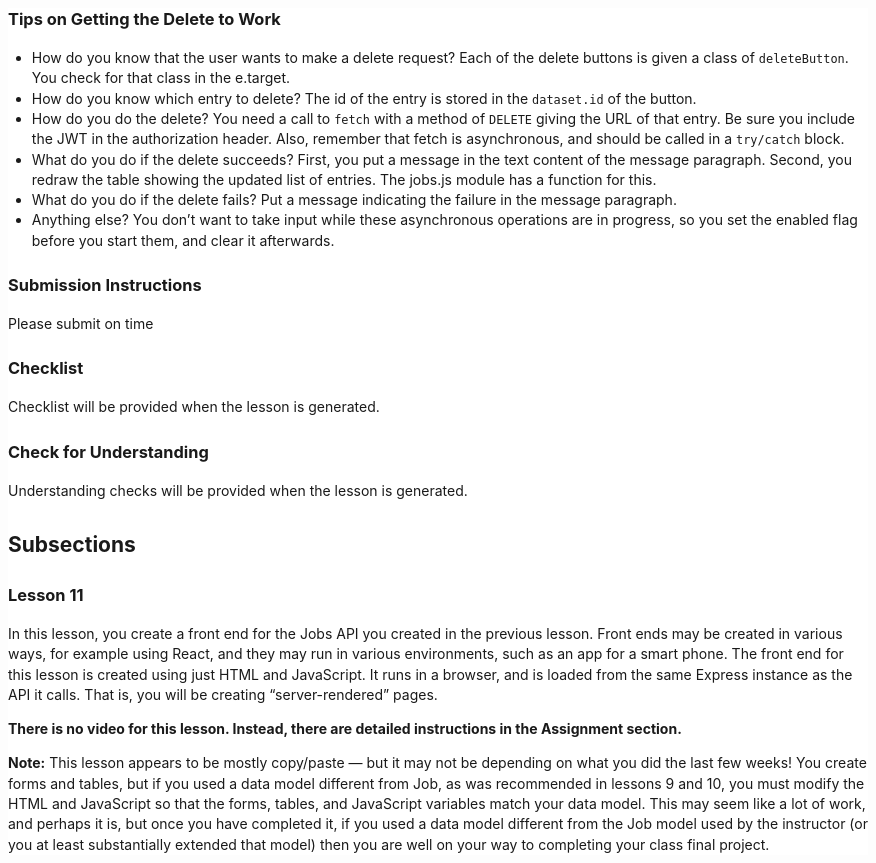 ### Tips on Getting the Delete to Work

* How do you know that the user wants to make a delete request? Each of the delete buttons is given a class of `deleteButton`. You check for that class in the e.target.
* How do you know which entry to delete? The id of the entry is stored in the `dataset.id` of the button.
* How do you do the delete? You need a call to `fetch` with a method of `DELETE` giving the URL of that entry. Be sure you include the JWT in the authorization header. Also, remember that fetch is asynchronous, and should be called in a `try/catch` block.
* What do you do if the delete succeeds? First, you put a message in the text content of the message paragraph. Second, you redraw the table showing the updated list of entries. The jobs.js module has a function for this.
* What do you do if the delete fails? Put a message indicating the failure in the message paragraph.
* Anything else? You don’t want to take input while these asynchronous operations are in progress, so you set the enabled flag before you start them, and clear it afterwards.

```

```

### Submission Instructions

Please submit on time

### Checklist

Checklist will be provided when the lesson is generated.

### Check for Understanding

Understanding checks will be provided when the lesson is generated.

## Subsections

### Lesson 11

In this lesson, you create a front end for the Jobs API you created in the previous lesson. Front ends may be created in various ways, for example using React, and they may run in various environments, such as an app for a smart phone. The front end for this lesson is created using just HTML and JavaScript. It runs in a browser, and is loaded from the same Express instance as the API it calls. That is, you will be creating “server-rendered” pages.

**There is no video for this lesson. Instead, there are detailed instructions in the Assignment section.**

**Note:** This lesson appears to be mostly copy/paste — but it may not be depending on what you did the last few weeks! You create forms and tables, but if you used a data model different from Job, as was recommended in lessons 9 and 10, you must modify the HTML and JavaScript so that the forms, tables, and JavaScript variables match your data model. This may seem like a lot of work, and perhaps it is, but once you have completed it, if you used a data model different from the Job model used by the instructor (or you at least substantially extended that model) then you are well on your way to completing your class final project.

